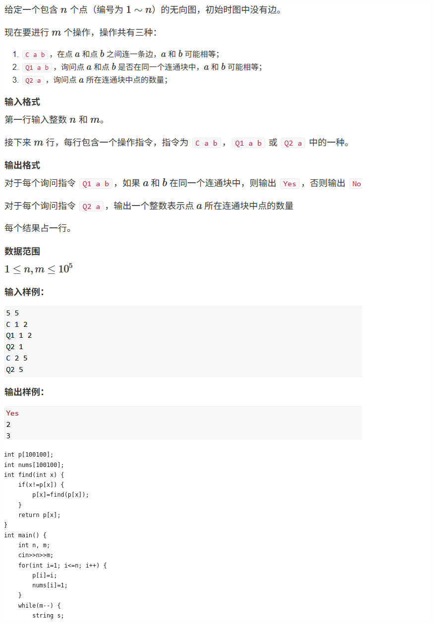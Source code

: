 ![8b0c1a5bd34866aec8ff2a13b8bae2ae](算法.assets/8b0c1a5bd34866aec8ff2a13b8bae2ae.png)

```
int p[100100];
int nums[100100];
int find(int x) {
	if(x!=p[x]) {
		p[x]=find(p[x]);
	}
	return p[x];
}
int main() {
	int n, m;
	cin>>n>>m;
	for(int i=1; i<=n; i++) {
		p[i]=i;
		nums[i]=1;
	}
	while(m--) {
		string s;
```